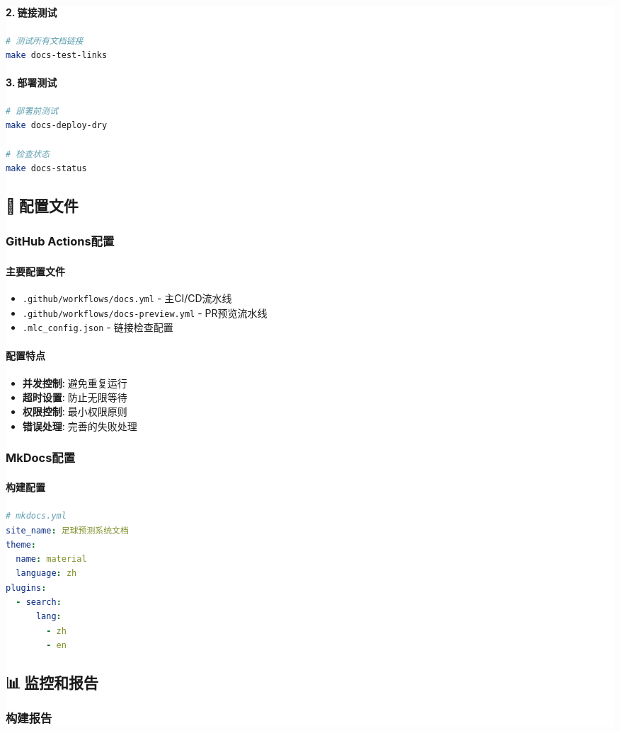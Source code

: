 #### 2. 链接测试
```bash
# 测试所有文档链接
make docs-test-links
```

#### 3. 部署测试
```bash
# 部署前测试
make docs-deploy-dry

# 检查状态
make docs-status
```

## 🔧 配置文件

### GitHub Actions配置

#### 主要配置文件
- `.github/workflows/docs.yml` - 主CI/CD流水线
- `.github/workflows/docs-preview.yml` - PR预览流水线
- `.mlc_config.json` - 链接检查配置

#### 配置特点
- **并发控制**: 避免重复运行
- **超时设置**: 防止无限等待
- **权限控制**: 最小权限原则
- **错误处理**: 完善的失败处理

### MkDocs配置

#### 构建配置
```yaml
# mkdocs.yml
site_name: 足球预测系统文档
theme:
  name: material
  language: zh
plugins:
  - search:
      lang:
        - zh
        - en
```

## 📊 监控和报告

### 构建报告
